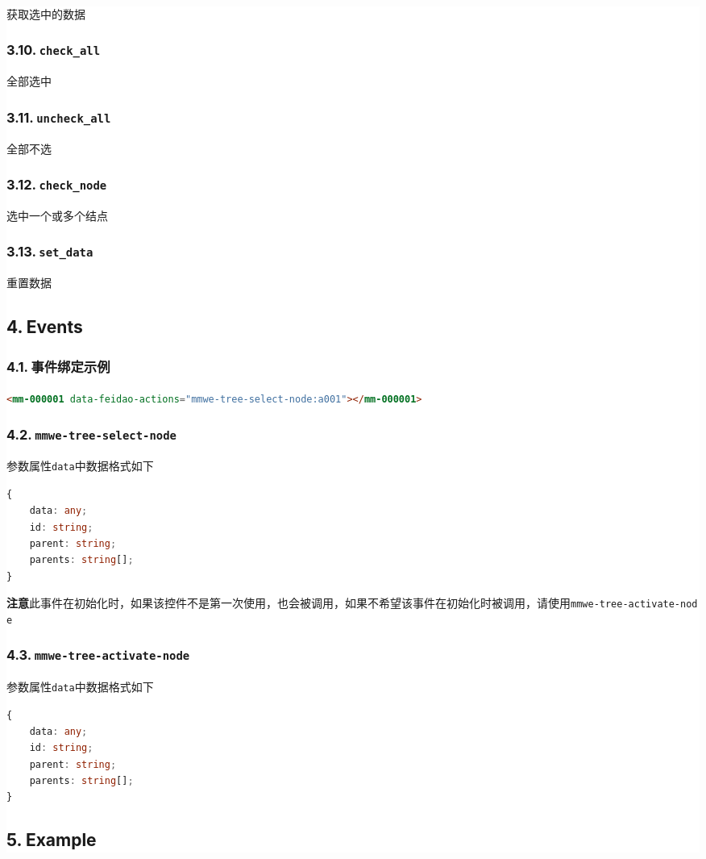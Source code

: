 获取选中的数据

### 3.10. `check_all`

全部选中

### 3.11. `uncheck_all`

全部不选

### 3.12. `check_node`

选中一个或多个结点

### 3.13. `set_data`

重置数据

## 4. Events

### 4.1. 事件绑定示例

```html
<mm-000001 data-feidao-actions="mmwe-tree-select-node:a001"></mm-000001>
```

### 4.2. `mmwe-tree-select-node`

参数属性`data`中数据格式如下

```ts
{
	data: any;
	id: string;
	parent: string;
	parents: string[];
}
```

**注意**此事件在初始化时，如果该控件不是第一次使用，也会被调用，如果不希望该事件在初始化时被调用，请使用`mmwe-tree-activate-node`

### 4.3. `mmwe-tree-activate-node`

参数属性`data`中数据格式如下

```ts
{
	data: any;
	id: string;
	parent: string;
	parents: string[];
}
```

## 5. Example
